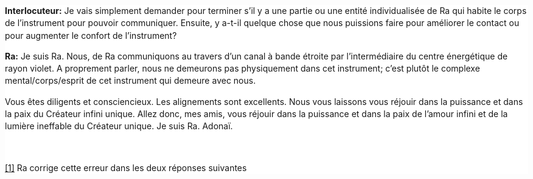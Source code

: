 <p><strong>Interlocuteur:</strong> Je vais simplement demander pour terminer s’il y a une partie ou une entité individualisée de Ra qui habite le corps de l’instrument pour pouvoir communiquer. Ensuite, y a-t-il quelque chose que nous puissions faire pour améliorer le contact ou pour augmenter le confort de l’instrument?</p>
<p><strong>Ra:</strong> Je suis Ra. Nous, de Ra communiquons au travers d’un canal à bande étroite par l’intermédiaire du centre énergétique de rayon violet. A proprement parler, nous ne demeurons pas physiquement dans cet instrument; c’est plutôt le complexe mental/corps/esprit de cet instrument qui demeure avec nous.</p>
<p>Vous êtes diligents et consciencieux. Les alignements sont excellents. Nous vous laissons vous réjouir dans la puissance et dans la paix du Créateur infini unique. Allez donc, mes amis, vous réjouir dans la puissance et dans la paix de l’amour infini et de la lumière ineffable du Créateur unique. Je suis Ra. Adonaï.</p>
<p class="separator-left-33"> </p>
<p class="footnote"><a id="_ftn1" href="#_ftnref1" name="_ftn1">[1]</a> Ra corrige cette erreur dans les deux réponses suivantes</p>